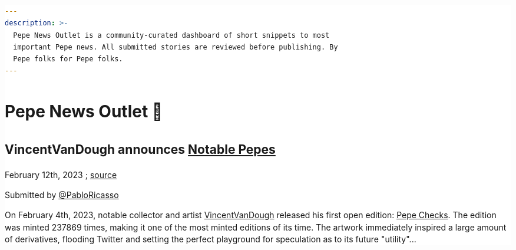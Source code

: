 ```yaml
---
description: >-
  Pepe News Outlet is a community-curated dashboard of short snippets to most
  important Pepe news. All submitted stories are reviewed before publishing. By
  Pepe folks for Pepe folks.
---
```


# Pepe News Outlet 📰

## VincentVanDough announces [Notable Pepes](../chapter-4-latest-developments/notable-pepes.md)

February 12th, 2023 ; [source](https://twitter.com/Vince\_Van\_Dough/status/1624889005593485312)

Submitted by [@PabloRicasso](https://twitter.com/PabloRicasso)

On February 4th, 2023, notable collector and artist [VincentVanDough](https://twitter.com/Vince\_Van\_Dough) released his first open edition: [Pepe Checks](https://app.manifold.xyz/c/pepechecks). The edition was minted 237869 times, making it one of the most minted editions of its time. The artwork immediately inspired a large amount of derivatives, flooding Twitter and setting the perfect playground for speculation as to its future "utility"...

<div>
